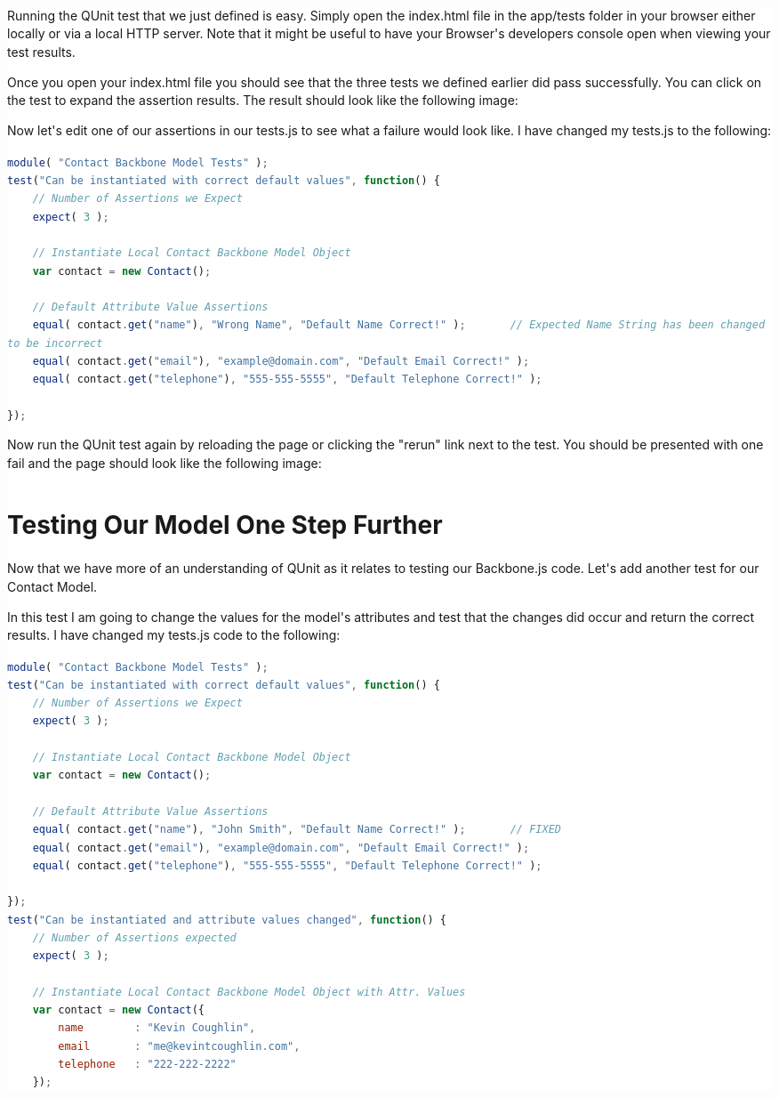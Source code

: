 Running the QUnit test that we just defined is easy. Simply open the index.html file in the app/tests folder in your browser either locally or via a local HTTP server. Note that it might be useful to have your Browser's developers console open when viewing your test results.

Once you open your index.html file you should see that the three tests we defined earlier did pass successfully. You can click on the test to expand the assertion results. The result should look like the following image:

Now let's edit one of our assertions in our tests.js to see what a failure would look like. I have changed my tests.js to the following:

```js
module( "Contact Backbone Model Tests" );
test("Can be instantiated with correct default values", function() {
    // Number of Assertions we Expect
    expect( 3 );

    // Instantiate Local Contact Backbone Model Object
    var contact = new Contact();

    // Default Attribute Value Assertions
    equal( contact.get("name"), "Wrong Name", "Default Name Correct!" );       // Expected Name String has been changed to be incorrect
    equal( contact.get("email"), "example@domain.com", "Default Email Correct!" );
    equal( contact.get("telephone"), "555-555-5555", "Default Telephone Correct!" );

});
```

Now run the QUnit test again by reloading the page or clicking the "rerun" link next to the test. You should be presented with one fail and the page should look like the following image:


# Testing Our Model One Step Further

Now that we have more of an understanding of QUnit as it relates to testing our Backbone.js code. Let's add another test for our Contact Model.

In this test I am going to change the values for the model's attributes and test that the changes did occur and return the correct results. I have changed my tests.js code to the following:

```js
module( "Contact Backbone Model Tests" );
test("Can be instantiated with correct default values", function() {
    // Number of Assertions we Expect
    expect( 3 );

    // Instantiate Local Contact Backbone Model Object
    var contact = new Contact();

    // Default Attribute Value Assertions
    equal( contact.get("name"), "John Smith", "Default Name Correct!" );       // FIXED
    equal( contact.get("email"), "example@domain.com", "Default Email Correct!" );
    equal( contact.get("telephone"), "555-555-5555", "Default Telephone Correct!" );

});
test("Can be instantiated and attribute values changed", function() {
    // Number of Assertions expected
    expect( 3 );

    // Instantiate Local Contact Backbone Model Object with Attr. Values
    var contact = new Contact({ 
        name        : "Kevin Coughlin",
        email       : "me@kevintcoughlin.com",
        telephone   : "222-222-2222"
    });

```